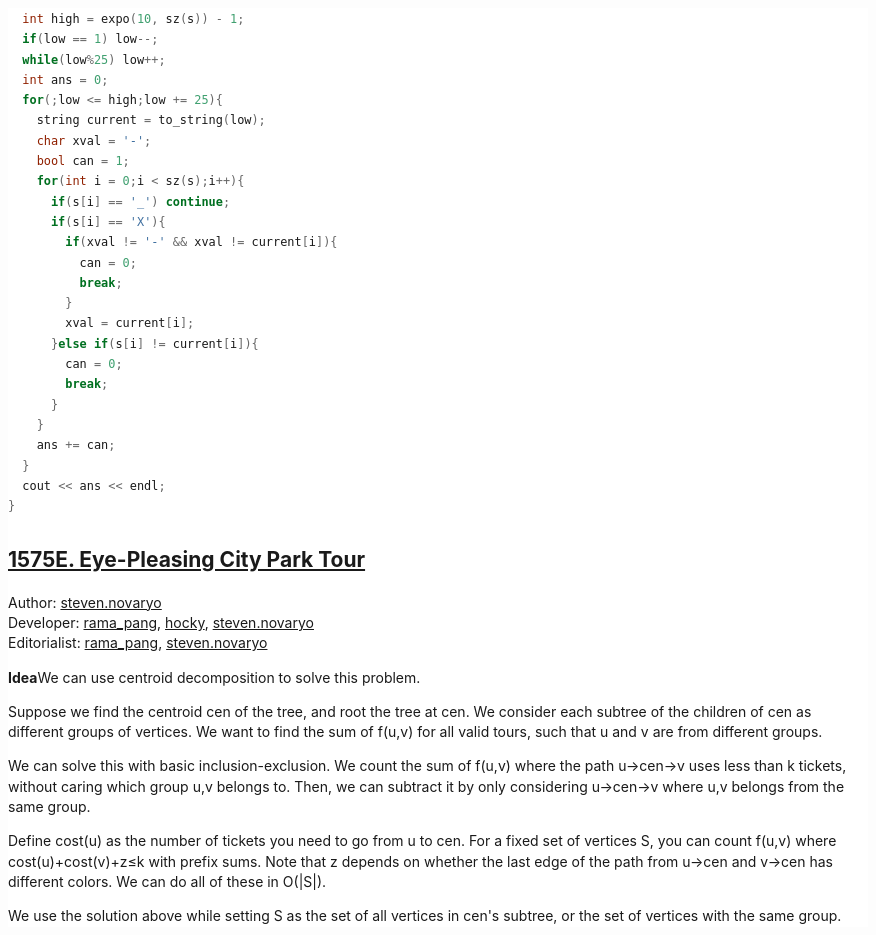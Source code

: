```cpp
  int high = expo(10, sz(s)) - 1;
  if(low == 1) low--;
  while(low%25) low++;
  int ans = 0;
  for(;low <= high;low += 25){
    string current = to_string(low);
    char xval = '-';
    bool can = 1;
    for(int i = 0;i < sz(s);i++){
      if(s[i] == '_') continue;
      if(s[i] == 'X'){
        if(xval != '-' && xval != current[i]){
          can = 0;
          break;
        }
        xval = current[i];
      }else if(s[i] != current[i]){
        can = 0;
        break;
      }
    }
    ans += can;
  }
  cout << ans << endl;
}
```
[1575E. Eye-Pleasing City Park Tour](../problems/E._Eye-Pleasing_City_Park_Tour.md)
------------------------------------------------------------------------------------

Author: [steven.novaryo](https://codeforces.com/profile/steven.novaryo "Candidate Master steven.novaryo")  
Developer: [rama_pang](https://codeforces.com/profile/rama_pang "International Grandmaster rama_pang"), [hocky](https://codeforces.com/profile/hocky "Candidate Master hocky"), [steven.novaryo](https://codeforces.com/profile/steven.novaryo "Candidate Master steven.novaryo")  
Editorialist: [rama_pang](https://codeforces.com/profile/rama_pang "International Grandmaster rama_pang"), [steven.novaryo](https://codeforces.com/profile/steven.novaryo "Candidate Master steven.novaryo") 

 **Idea**We can use centroid decomposition to solve this problem.

Suppose we find the centroid cen of the tree, and root the tree at cen. We consider each subtree of the children of cen as different groups of vertices. We want to find the sum of f(u,v) for all valid tours, such that u and v are from different groups.

We can solve this with basic inclusion-exclusion. We count the sum of f(u,v) where the path u→cen→v uses less than k tickets, without caring which group u,v belongs to. Then, we can subtract it by only considering u→cen→v where u,v belongs from the same group.

Define cost(u) as the number of tickets you need to go from u to cen. For a fixed set of vertices S, you can count f(u,v) where cost(u)+cost(v)+z≤k with prefix sums. Note that z depends on whether the last edge of the path from u→cen and v→cen has different colors. We can do all of these in O(|S|).

We use the solution above while setting S as the set of all vertices in cen's subtree, or the set of vertices with the same group.
